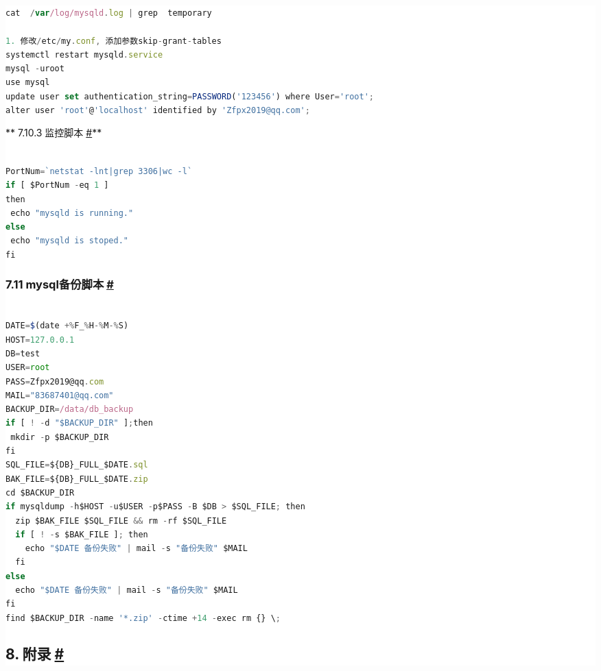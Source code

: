 ```js
cat  /var/log/mysqld.log | grep  temporary

1. 修改/etc/my.conf, 添加参数skip-grant-tables
systemctl restart mysqld.service
mysql -uroot
use mysql
update user set authentication_string=PASSWORD('123456') where User='root';
alter user 'root'@'localhost' identified by 'Zfpx2019@qq.com';
```

**  7.10.3 监控脚本 [#](#t1487103-监控脚本)**

```js

PortNum=`netstat -lnt|grep 3306|wc -l`
if [ $PortNum -eq 1 ]
then
 echo "mysqld is running."
else
 echo "mysqld is stoped."
fi
```

### 7.11 mysql备份脚本 [#](#t149711-mysql备份脚本)

```js

DATE=$(date +%F_%H-%M-%S)
HOST=127.0.0.1
DB=test
USER=root
PASS=Zfpx2019@qq.com
MAIL="83687401@qq.com"
BACKUP_DIR=/data/db_backup
if [ ! -d "$BACKUP_DIR" ];then
 mkdir -p $BACKUP_DIR
fi
SQL_FILE=${DB}_FULL_$DATE.sql
BAK_FILE=${DB}_FULL_$DATE.zip
cd $BACKUP_DIR
if mysqldump -h$HOST -u$USER -p$PASS -B $DB > $SQL_FILE; then
  zip $BAK_FILE $SQL_FILE && rm -rf $SQL_FILE
  if [ ! -s $BAK_FILE ]; then
    echo "$DATE 备份失败" | mail -s "备份失败" $MAIL
  fi
else
  echo "$DATE 备份失败" | mail -s "备份失败" $MAIL
fi
find $BACKUP_DIR -name '*.zip' -ctime +14 -exec rm {} \;
```

## 8. 附录 [#](#t1508-附录)
